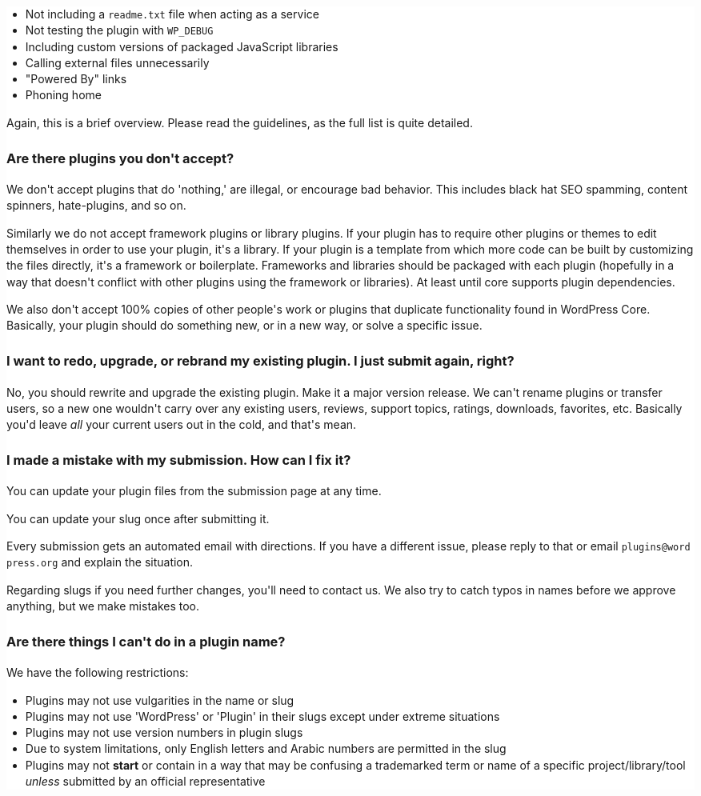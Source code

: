 - Not including a `readme.txt` file when acting as a service
- Not testing the plugin with `WP_DEBUG`
- Including custom versions of packaged JavaScript libraries
- Calling external files unnecessarily
- "Powered By" links
- Phoning home

Again, this is a brief overview. Please read the guidelines, as the full list is quite detailed.

### Are there plugins you don't accept?

We don't accept plugins that do 'nothing,' are illegal, or encourage bad behavior. This includes black hat SEO spamming, content spinners, hate-plugins, and so on.

Similarly we do not accept framework plugins or library plugins. If your plugin has to require other plugins or themes to edit themselves in order to use your plugin, it's a library. If your plugin is a template from which more code can be built by customizing the files directly, it's a framework or boilerplate. Frameworks and libraries should be packaged with each plugin (hopefully in a way that doesn't conflict with other plugins using the framework or libraries). At least until core supports plugin dependencies.

We also don't accept 100% copies of other people's work or plugins that duplicate functionality found in WordPress Core. Basically, your plugin should do something new, or in a new way, or solve a specific issue.

### I want to redo, upgrade, or rebrand my existing plugin. I just submit again, right?

No, you should rewrite and upgrade the existing plugin. Make it a major version release. We can't rename plugins or transfer users, so a new one wouldn't carry over any existing users, reviews, support topics, ratings, downloads, favorites, etc. Basically you'd leave _all_ your current users out in the cold, and that's mean.

### I made a mistake with my submission. How can I fix it?

You can update your plugin files from the submission page at any time.

You can update your slug once after submitting it.

Every submission gets an automated email with directions. If you have a different issue, please reply to that or email `plugins@wordpress.org` and explain the situation.

Regarding slugs if you need further changes, you'll need to contact us. We also try to catch typos in names before we approve anything, but we make mistakes too.

### Are there things I can't do in a plugin name?

We have the following restrictions:

- Plugins may not use vulgarities in the name or slug
- Plugins may not use 'WordPress' or 'Plugin' in their slugs except under extreme situations
- Plugins may not use version numbers in plugin slugs
- Due to system limitations, only English letters and Arabic numbers are permitted in the slug
- Plugins may not **start** or contain in a way that may be confusing a trademarked term or name of a specific project/library/tool _unless_ submitted by an official representative
